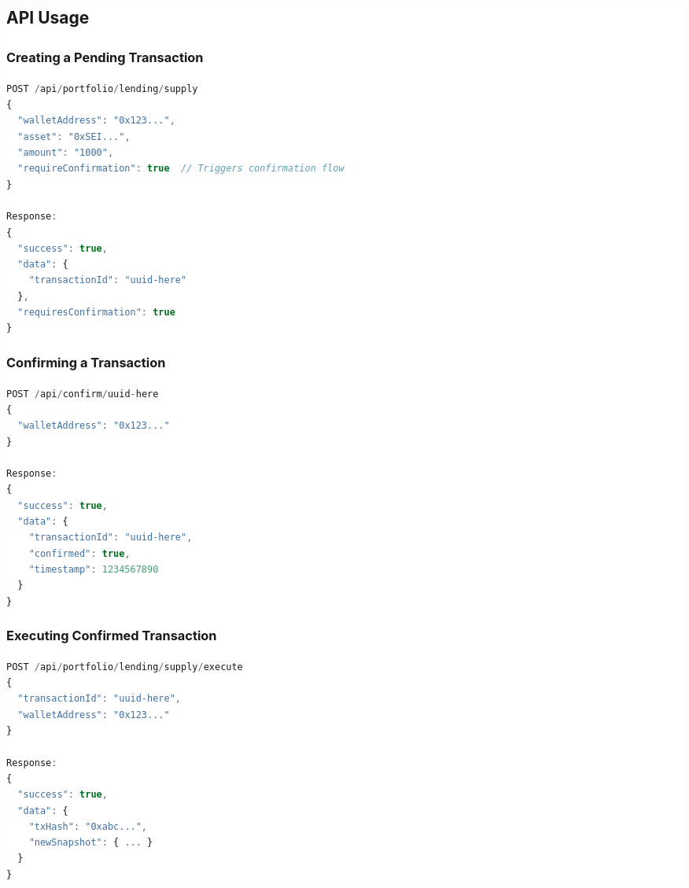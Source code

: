 ## API Usage

### Creating a Pending Transaction

```typescript
POST /api/portfolio/lending/supply
{
  "walletAddress": "0x123...",
  "asset": "0xSEI...",
  "amount": "1000",
  "requireConfirmation": true  // Triggers confirmation flow
}

Response:
{
  "success": true,
  "data": {
    "transactionId": "uuid-here"
  },
  "requiresConfirmation": true
}
```

### Confirming a Transaction

```typescript
POST /api/confirm/uuid-here
{
  "walletAddress": "0x123..."
}

Response:
{
  "success": true,
  "data": {
    "transactionId": "uuid-here",
    "confirmed": true,
    "timestamp": 1234567890
  }
}
```

### Executing Confirmed Transaction

```typescript
POST /api/portfolio/lending/supply/execute
{
  "transactionId": "uuid-here",
  "walletAddress": "0x123..."
}

Response:
{
  "success": true,
  "data": {
    "txHash": "0xabc...",
    "newSnapshot": { ... }
  }
}
```
